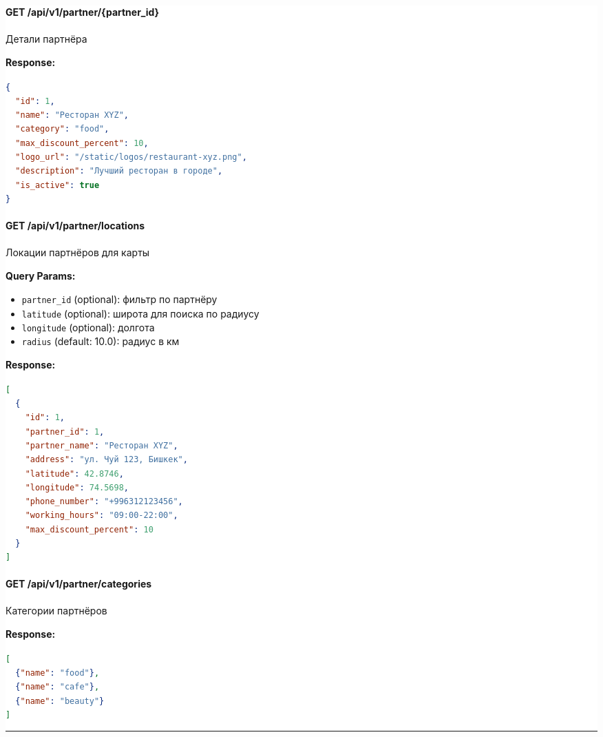 #### GET /api/v1/partner/{partner_id}
Детали партнёра

**Response:**
```json
{
  "id": 1,
  "name": "Ресторан XYZ",
  "category": "food",
  "max_discount_percent": 10,
  "logo_url": "/static/logos/restaurant-xyz.png",
  "description": "Лучший ресторан в городе",
  "is_active": true
}
```

#### GET /api/v1/partner/locations
Локации партнёров для карты

**Query Params:**
- `partner_id` (optional): фильтр по партнёру
- `latitude` (optional): широта для поиска по радиусу
- `longitude` (optional): долгота
- `radius` (default: 10.0): радиус в км

**Response:**
```json
[
  {
    "id": 1,
    "partner_id": 1,
    "partner_name": "Ресторан XYZ",
    "address": "ул. Чуй 123, Бишкек",
    "latitude": 42.8746,
    "longitude": 74.5698,
    "phone_number": "+996312123456",
    "working_hours": "09:00-22:00",
    "max_discount_percent": 10
  }
]
```

#### GET /api/v1/partner/categories
Категории партнёров

**Response:**
```json
[
  {"name": "food"},
  {"name": "cafe"},
  {"name": "beauty"}
]
```

---